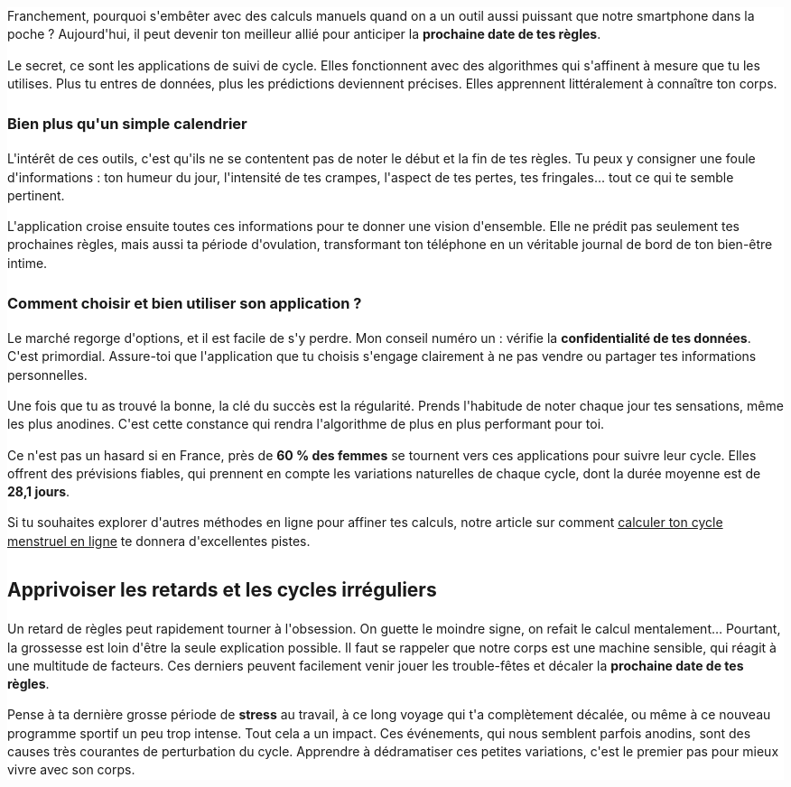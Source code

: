 </figure>

Franchement, pourquoi s&#039;embêter avec des calculs manuels quand on a un outil aussi puissant que notre smartphone dans la poche ? Aujourd&#039;hui, il peut devenir ton meilleur allié pour anticiper la **prochaine date de tes règles**.

Le secret, ce sont les applications de suivi de cycle. Elles fonctionnent avec des algorithmes qui s&#039;affinent à mesure que tu les utilises. Plus tu entres de données, plus les prédictions deviennent précises. Elles apprennent littéralement à connaître ton corps.

### Bien plus qu&#039;un simple calendrier

L&#039;intérêt de ces outils, c&#039;est qu&#039;ils ne se contentent pas de noter le début et la fin de tes règles. Tu peux y consigner une foule d&#039;informations : ton humeur du jour, l&#039;intensité de tes crampes, l&#039;aspect de tes pertes, tes fringales... tout ce qui te semble pertinent.

L&#039;application croise ensuite toutes ces informations pour te donner une vision d&#039;ensemble. Elle ne prédit pas seulement tes prochaines règles, mais aussi ta période d&#039;ovulation, transformant ton téléphone en un véritable journal de bord de ton bien-être intime.

### Comment choisir et bien utiliser son application ?

Le marché regorge d&#039;options, et il est facile de s&#039;y perdre. Mon conseil numéro un : vérifie la **confidentialité de tes données**. C&#039;est primordial. Assure-toi que l&#039;application que tu choisis s&#039;engage clairement à ne pas vendre ou partager tes informations personnelles.

Une fois que tu as trouvé la bonne, la clé du succès est la régularité. Prends l&#039;habitude de noter chaque jour tes sensations, même les plus anodines. C&#039;est cette constance qui rendra l&#039;algorithme de plus en plus performant pour toi.

Ce n&#039;est pas un hasard si en France, près de **60 % des femmes** se tournent vers ces applications pour suivre leur cycle. Elles offrent des prévisions fiables, qui prennent en compte les variations naturelles de chaque cycle, dont la durée moyenne est de **28,1 jours**.

Si tu souhaites explorer d&#039;autres méthodes en ligne pour affiner tes calculs, notre article sur comment [calculer ton cycle menstruel en ligne](https://getmoone.com/blog/posts/calculer-son-cycle-menstruel-en-ligne/) te donnera d&#039;excellentes pistes.

## Apprivoiser les retards et les cycles irréguliers

<div class="mb-6">
  <iframe src="https://www.youtube.com/embed/pVQ-oR5_CAk" class="w-full h-64 rounded-lg" frameborder="0"></iframe>
</div>

Un retard de règles peut rapidement tourner à l&#039;obsession. On guette le moindre signe, on refait le calcul mentalement… Pourtant, la grossesse est loin d&#039;être la seule explication possible. Il faut se rappeler que notre corps est une machine sensible, qui réagit à une multitude de facteurs. Ces derniers peuvent facilement venir jouer les trouble-fêtes et décaler la **prochaine date de tes règles**.

Pense à ta dernière grosse période de **stress** au travail, à ce long voyage qui t&#039;a complètement décalée, ou même à ce nouveau programme sportif un peu trop intense. Tout cela a un impact. Ces événements, qui nous semblent parfois anodins, sont des causes très courantes de perturbation du cycle. Apprendre à dédramatiser ces petites variations, c&#039;est le premier pas pour mieux vivre avec son corps.
